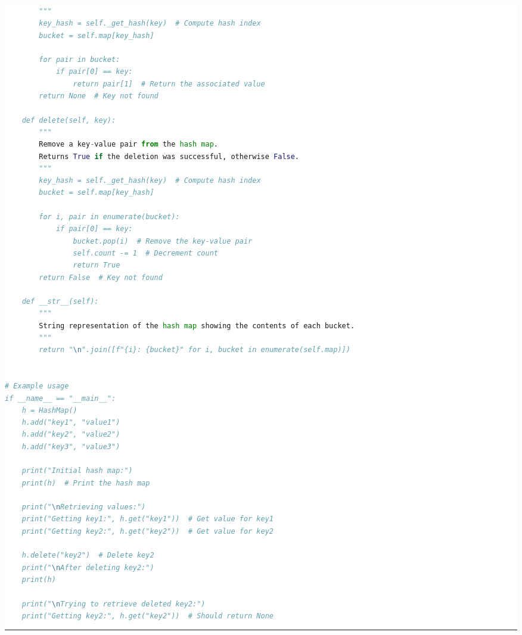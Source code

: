 ```python
        """
        key_hash = self._get_hash(key)  # Compute hash index
        bucket = self.map[key_hash]

        for pair in bucket:
            if pair[0] == key:
                return pair[1]  # Return the associated value
        return None  # Key not found

    def delete(self, key):
        """
        Remove a key-value pair from the hash map.
        Returns True if the deletion was successful, otherwise False.
        """
        key_hash = self._get_hash(key)  # Compute hash index
        bucket = self.map[key_hash]

        for i, pair in enumerate(bucket):
            if pair[0] == key:
                bucket.pop(i)  # Remove the key-value pair
                self.count -= 1  # Decrement count
                return True
        return False  # Key not found

    def __str__(self):
        """
        String representation of the hash map showing the contents of each bucket.
        """
        return "\n".join([f"{i}: {bucket}" for i, bucket in enumerate(self.map)])


# Example usage
if __name__ == "__main__":
    h = HashMap()
    h.add("key1", "value1")
    h.add("key2", "value2")
    h.add("key3", "value3")

    print("Initial hash map:")
    print(h)  # Print the hash map

    print("\nRetrieving values:")
    print("Getting key1:", h.get("key1"))  # Get value for key1
    print("Getting key2:", h.get("key2"))  # Get value for key2

    h.delete("key2")  # Delete key2
    print("\nAfter deleting key2:")
    print(h)

    print("\nTrying to retrieve deleted key2:")
    print("Getting key2:", h.get("key2"))  # Should return None
```

---